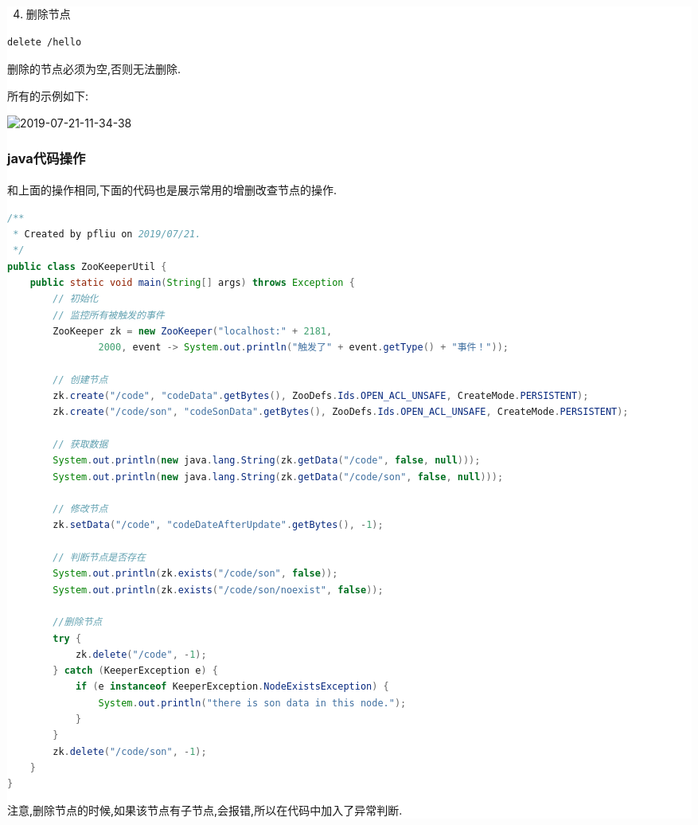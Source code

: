 4. 删除节点

`delete /hello`

删除的节点必须为空,否则无法删除.

所有的示例如下:

![2019-07-21-11-34-38](http://img.couplecoders.tech/2019-07-21-11-34-38.png)

### java代码操作

和上面的操作相同,下面的代码也是展示常用的增删改查节点的操作.

```java
/**
 * Created by pfliu on 2019/07/21.
 */
public class ZooKeeperUtil {
    public static void main(String[] args) throws Exception {
        // 初始化
        // 监控所有被触发的事件
        ZooKeeper zk = new ZooKeeper("localhost:" + 2181,
                2000, event -> System.out.println("触发了" + event.getType() + "事件！"));

        // 创建节点
        zk.create("/code", "codeData".getBytes(), ZooDefs.Ids.OPEN_ACL_UNSAFE, CreateMode.PERSISTENT);
        zk.create("/code/son", "codeSonData".getBytes(), ZooDefs.Ids.OPEN_ACL_UNSAFE, CreateMode.PERSISTENT);

        // 获取数据
        System.out.println(new java.lang.String(zk.getData("/code", false, null)));
        System.out.println(new java.lang.String(zk.getData("/code/son", false, null)));

        // 修改节点
        zk.setData("/code", "codeDateAfterUpdate".getBytes(), -1);

        // 判断节点是否存在
        System.out.println(zk.exists("/code/son", false));
        System.out.println(zk.exists("/code/son/noexist", false));

        //删除节点
        try {
            zk.delete("/code", -1);
        } catch (KeeperException e) {
            if (e instanceof KeeperException.NodeExistsException) {
                System.out.println("there is son data in this node.");
            }
        }
        zk.delete("/code/son", -1);
    }
}
```
注意,删除节点的时候,如果该节点有子节点,会报错,所以在代码中加入了异常判断.
